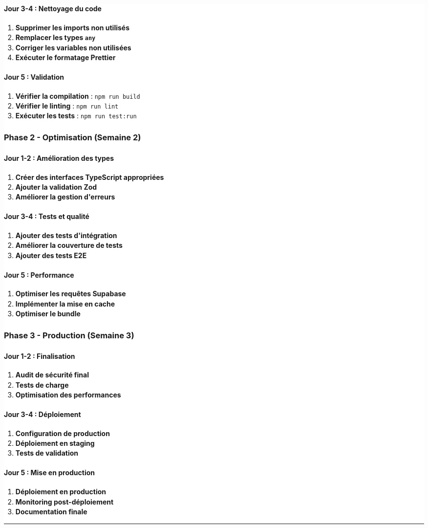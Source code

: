 #### Jour 3-4 : Nettoyage du code

1. **Supprimer les imports non utilisés**
2. **Remplacer les types `any`**
3. **Corriger les variables non utilisées**
4. **Exécuter le formatage Prettier**

#### Jour 5 : Validation

1. **Vérifier la compilation** : `npm run build`
2. **Vérifier le linting** : `npm run lint`
3. **Exécuter les tests** : `npm run test:run`

### Phase 2 - Optimisation (Semaine 2)

#### Jour 1-2 : Amélioration des types

1. **Créer des interfaces TypeScript appropriées**
2. **Ajouter la validation Zod**
3. **Améliorer la gestion d'erreurs**

#### Jour 3-4 : Tests et qualité

1. **Ajouter des tests d'intégration**
2. **Améliorer la couverture de tests**
3. **Ajouter des tests E2E**

#### Jour 5 : Performance

1. **Optimiser les requêtes Supabase**
2. **Implémenter la mise en cache**
3. **Optimiser le bundle**

### Phase 3 - Production (Semaine 3)

#### Jour 1-2 : Finalisation

1. **Audit de sécurité final**
2. **Tests de charge**
3. **Optimisation des performances**

#### Jour 3-4 : Déploiement

1. **Configuration de production**
2. **Déploiement en staging**
3. **Tests de validation**

#### Jour 5 : Mise en production

1. **Déploiement en production**
2. **Monitoring post-déploiement**
3. **Documentation finale**

---
